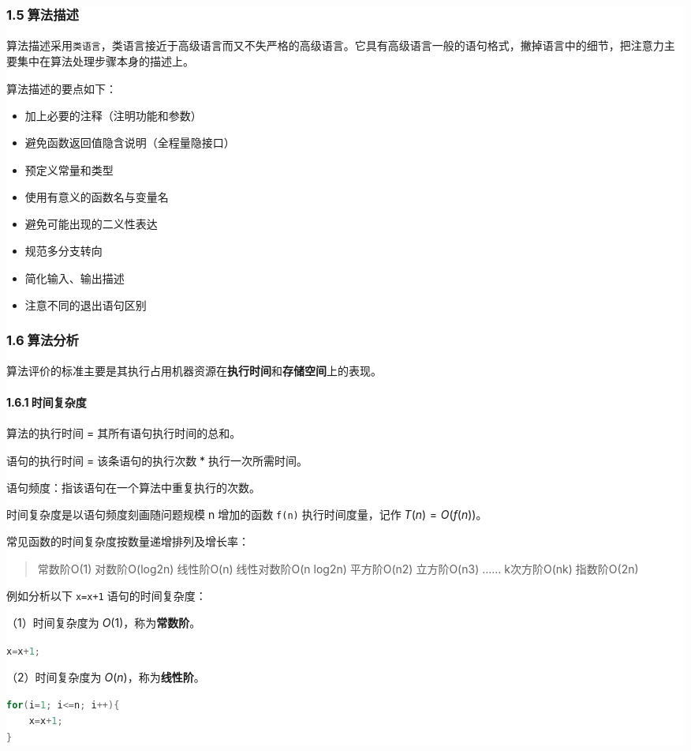 ### 1.5 算法描述

算法描述采用`类语言`，类语言接近于高级语言而又不失严格的高级语言。它具有高级语言一般的语句格式，撇掉语言中的细节，把注意力主要集中在算法处理步骤本身的描述上。

算法描述的要点如下：

- 加上必要的注释（注明功能和参数）

- 避免函数返回值隐含说明（全程量隐接口）

- 预定义常量和类型

- 使用有意义的函数名与变量名

- 避免可能出现的二义性表达

- 规范多分支转向

- 简化输入、输出描述

- 注意不同的退出语句区别

### 1.6 算法分析

算法评价的标准主要是其执行占用机器资源在**执行时间**和**存储空间**上的表现。

#### 1.6.1 时间复杂度

算法的执行时间 = 其所有语句执行时间的总和。

语句的执行时间 = 该条语句的执行次数 * 执行一次所需时间。

语句频度：指该语句在一个算法中重复执行的次数。

时间复杂度是以语句频度刻画随问题规模 n 增加的函数 `f(n)` 执行时间度量，记作 $T(n)=O(f(n))$。

常见函数的时间复杂度按数量递增排列及增长率：

>常数阶O(1)
>对数阶O(log2n)
>线性阶O(n)
>线性对数阶O(n log2n)
>平方阶O(n2)
>立方阶O(n3)
> ……
>k次方阶O(nk)
>指数阶O(2n)    

例如分析以下 `x=x+1` 语句的时间复杂度：

（1）时间复杂度为 $O(1)$，称为**常数阶**。

```c
x=x+1; 
```

（2）时间复杂度为 $O(n)$，称为**线性阶**。

```c
for(i=1; i<=n; i++){
    x=x+1; 
}
```
